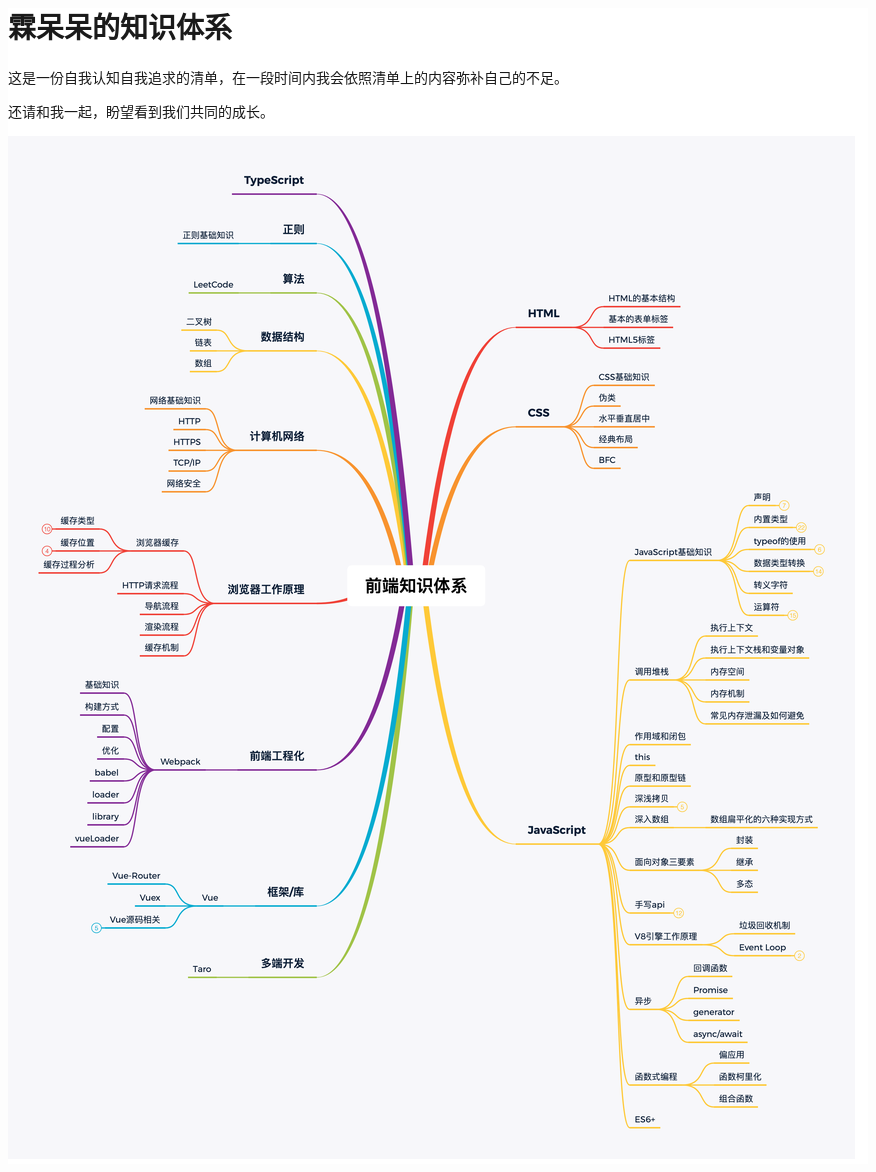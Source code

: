 # 霖呆呆的知识体系

这是一份自我认知自我追求的清单，在一段时间内我会依照清单上的内容弥补自己的不足。

还请和我一起，盼望看到我们共同的成长。

![](./resource/前端知识体系.png)
